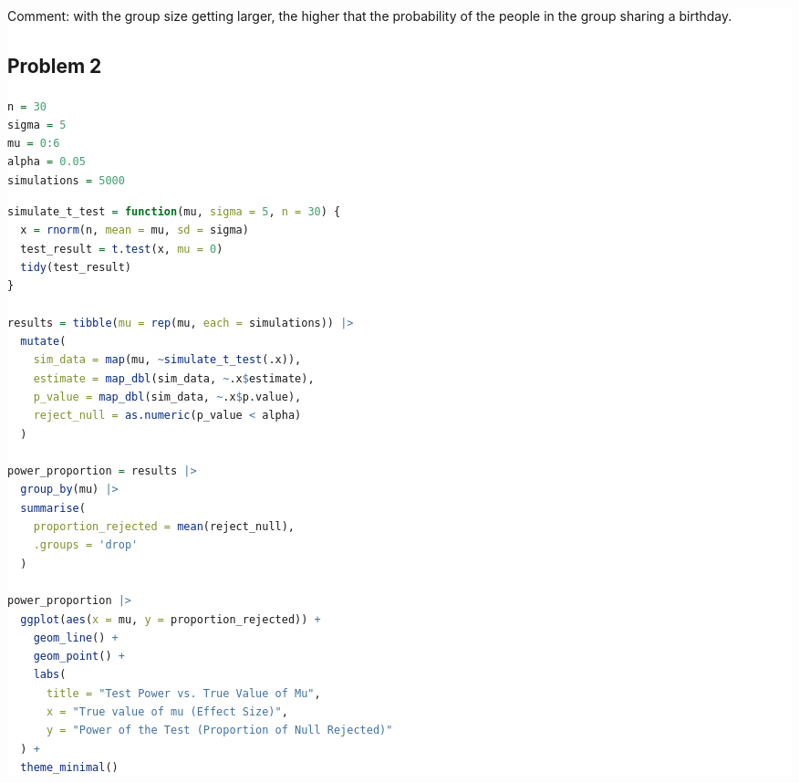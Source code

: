 Comment: with the group size getting larger, the higher that the
probability of the people in the group sharing a birthday.

## Problem 2

``` r
n = 30
sigma = 5
mu = 0:6
alpha = 0.05
simulations = 5000
```

``` r
simulate_t_test = function(mu, sigma = 5, n = 30) {
  x = rnorm(n, mean = mu, sd = sigma)
  test_result = t.test(x, mu = 0)
  tidy(test_result)
}

results = tibble(mu = rep(mu, each = simulations)) |> 
  mutate(
    sim_data = map(mu, ~simulate_t_test(.x)),
    estimate = map_dbl(sim_data, ~.x$estimate),
    p_value = map_dbl(sim_data, ~.x$p.value),
    reject_null = as.numeric(p_value < alpha)
  )

power_proportion = results |> 
  group_by(mu) |> 
  summarise(
    proportion_rejected = mean(reject_null),
    .groups = 'drop'
  )

power_proportion |> 
  ggplot(aes(x = mu, y = proportion_rejected)) +
    geom_line() +  
    geom_point() + 
    labs(
      title = "Test Power vs. True Value of Mu",
      x = "True value of mu (Effect Size)",
      y = "Power of the Test (Proportion of Null Rejected)"
  ) +
  theme_minimal()
```

